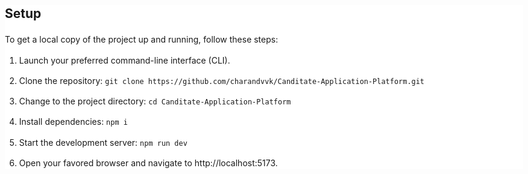 ## Setup

To get a local copy of the project up and running, follow these steps:

1. Launch your preferred command-line interface (CLI).

2. Clone the repository: `git clone https://github.com/charandvvk/Canditate-Application-Platform.git`
  
3. Change to the project directory: `cd Canditate-Application-Platform`

4. Install dependencies: `npm i`

5. Start the development server: `npm run dev`

6. Open your favored browser and navigate to http://localhost:5173.
